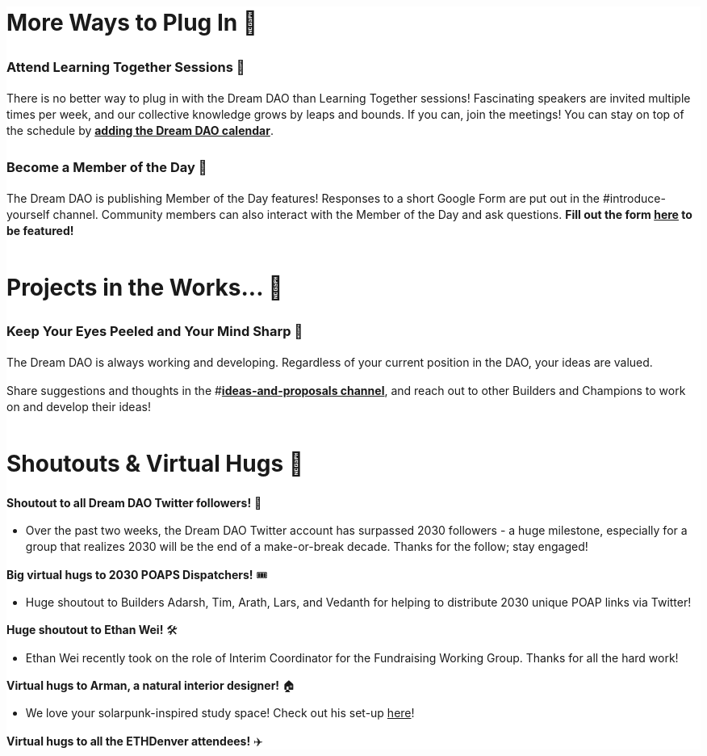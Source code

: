 # More Ways to Plug In 🔌

### Attend Learning Together Sessions 📖

There is no better way to plug in with the Dream DAO than Learning Together sessions!  Fascinating speakers are invited multiple times per week, and our collective knowledge grows by leaps and bounds.  If you can, join the meetings!  You can stay on top of the schedule by **[adding the Dream DAO calendar](../../../../Guides%20&%20How-To%E2%80%99s%2063c1f45fab634aeaa80bf88fbf4b1c2c/Adding%20Dream%20DAO%20Calendar%20to%20your%20Calendar%20df9b1a19ee2d4ced867f362eb5e84c10.md)**.

### Become a Member of the Day 👋

The Dream DAO is publishing Member of the Day features!  Responses to a short Google Form are put out in the #introduce-yourself channel.  Community members can also interact with the Member of the Day and ask questions. **Fill out the form [here](https://docs.google.com/forms/d/e/1FAIpQLSfAW59dadmwaGrEdjPBFhyUrjlCjunjOnJ-RXU5-BBDUmsOLA/viewform) to be featured!**

# Projects in the Works... 🍳

### Keep Your Eyes Peeled and Your Mind Sharp 👀

The Dream DAO is always working and developing.  Regardless of your current position in the DAO, your ideas are valued.  

Share suggestions and thoughts in the #[**ideas-and-proposals channel**](https://discord.com/channels/896096170621947974/897254266698367038), and reach out to other Builders and Champions to work on and develop their ideas!

# Shoutouts & Virtual Hugs 🤗

**Shoutout to all Dream DAO Twitter followers!** 🐣

- Over the past two weeks, the Dream DAO Twitter account has surpassed 2030 followers - a huge milestone, especially for a group that realizes 2030 will be the end of a make-or-break decade.  Thanks for the follow; stay engaged!

**Big virtual hugs to 2030 POAPS Dispatchers!** 🎟️

- Huge shoutout to Builders Adarsh, Tim, Arath, Lars, and Vedanth for helping to distribute 2030 unique POAP links via Twitter!

**Huge shoutout to Ethan Wei!** 🛠️

- Ethan Wei recently took on the role of Interim Coordinator for the Fundraising Working Group.  Thanks for all the hard work!

**Virtual hugs to Arman, a natural interior designer!** 🏠

- We love your solarpunk-inspired study space!  Check out his set-up [here](https://discord.com/channels/896096170621947974/911263891621822595/943868252344442940)!

**Virtual hugs to all the ETHDenver attendees!** ✈️
